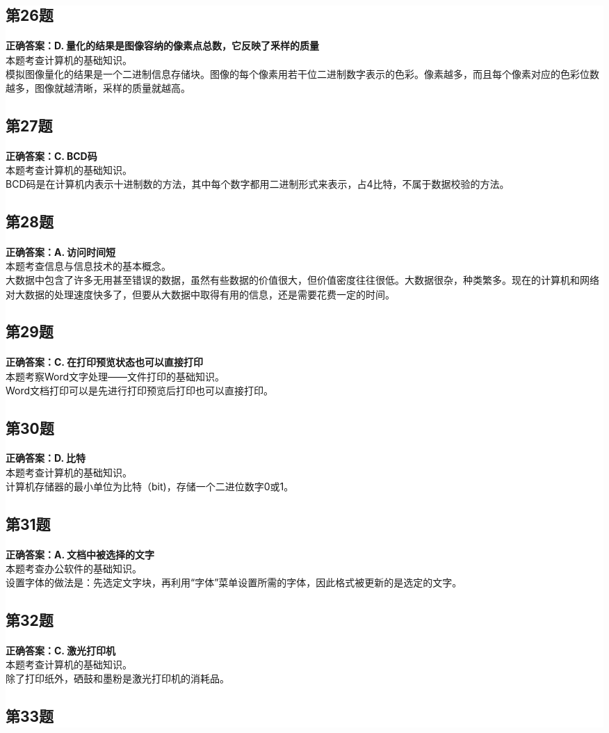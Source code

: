 
## 第26题 ##

**正确答案：D. 量化的结果是图像容纳的像素点总数，它反映了釆样的质量**  
本题考查计算机的基础知识。  
模拟图像量化的结果是一个二进制信息存储块。图像的每个像素用若干位二进制数字表示的色彩。像素越多，而且每个像素对应的色彩位数越多，图像就越清晰，采样的质量就越高。  


## 第27题 ##

**正确答案：C. BCD码**  
本题考查计算机的基础知识。  
BCD码是在计算机内表示十进制数的方法，其中每个数字都用二进制形式来表示，占4比特，不属于数据校验的方法。  


## 第28题 ##

**正确答案：A. 访问时间短**  
本题考查信息与信息技术的基本概念。  
大数据中包含了许多无用甚至错误的数据，虽然有些数据的价值很大，但价值密度往往很低。大数据很杂，种类繁多。现在的计算机和网络对大数据的处理速度快多了，但要从大数据中取得有用的信息，还是需要花费一定的时间。  


## 第29题 ##

**正确答案：C. 在打印预览状态也可以直接打印**  
本题考察Word文字处理——文件打印的基础知识。  
Word文档打印可以是先进行打印预览后打印也可以直接打印。  


## 第30题 ##

**正确答案：D. 比特**  
本题考查计算机的基础知识。  
计算机存储器的最小单位为比特（bit)，存储一个二进位数字0或1。  


## 第31题 ##

**正确答案：A. 文档中被选择的文字**  
本题考查办公软件的基础知识。  
设置字体的做法是：先选定文字块，再利用“字体”菜单设置所需的字体，因此格式被更新的是选定的文字。  


## 第32题 ##

**正确答案：C. 激光打印机**  
本题考查计算机的基础知识。  
除了打印纸外，硒鼓和墨粉是激光打印机的消耗品。  


## 第33题 ##
